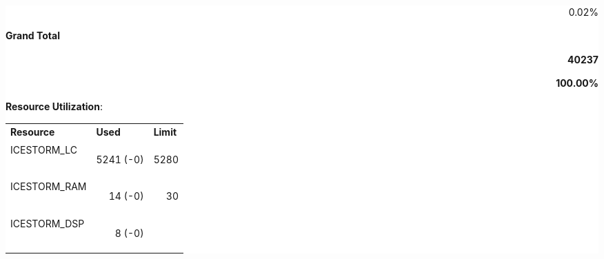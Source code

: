    </td>
   <td style="background-color: #ffffff"><p style="text-align: right">
0.02%</p>

   </td>
  </tr>
  <tr>
   <td style="background-color: #dfe4ec"><strong>Grand Total</strong>
   </td>
   <td style="background-color: #dfe4ec"><p style="text-align: right">
<strong>40237</strong></p>

   </td>
   <td style="background-color: #dfe4ec"><p style="text-align: right">
<strong>100.00%</strong></p>

   </td>
  </tr>
</table>


**Resource Utilization**:


<table>
  <tr>
   <td style="background-color: null"><strong>Resource</strong>
   </td>
   <td style="background-color: null"><strong>Used</strong>
   </td>
   <td style="background-color: null"><strong>Limit</strong>
   </td>
  </tr>
  <tr>
   <td style="background-color: null">ICESTORM_LC
   </td>
   <td style="background-color: null"><p style="text-align: right">
5241 (-0)</p>

   </td>
   <td style="background-color: null"><p style="text-align: right">
5280</p>

   </td>
  </tr>
  <tr>
   <td style="background-color: null">ICESTORM_RAM
   </td>
   <td style="background-color: null"><p style="text-align: right">
14 (-0)</p>

   </td>
   <td style="background-color: null"><p style="text-align: right">
30</p>

   </td>
  </tr>
  <tr>
   <td style="background-color: null">ICESTORM_DSP
   </td>
   <td style="background-color: null"><p style="text-align: right">
8 (-0)</p>
